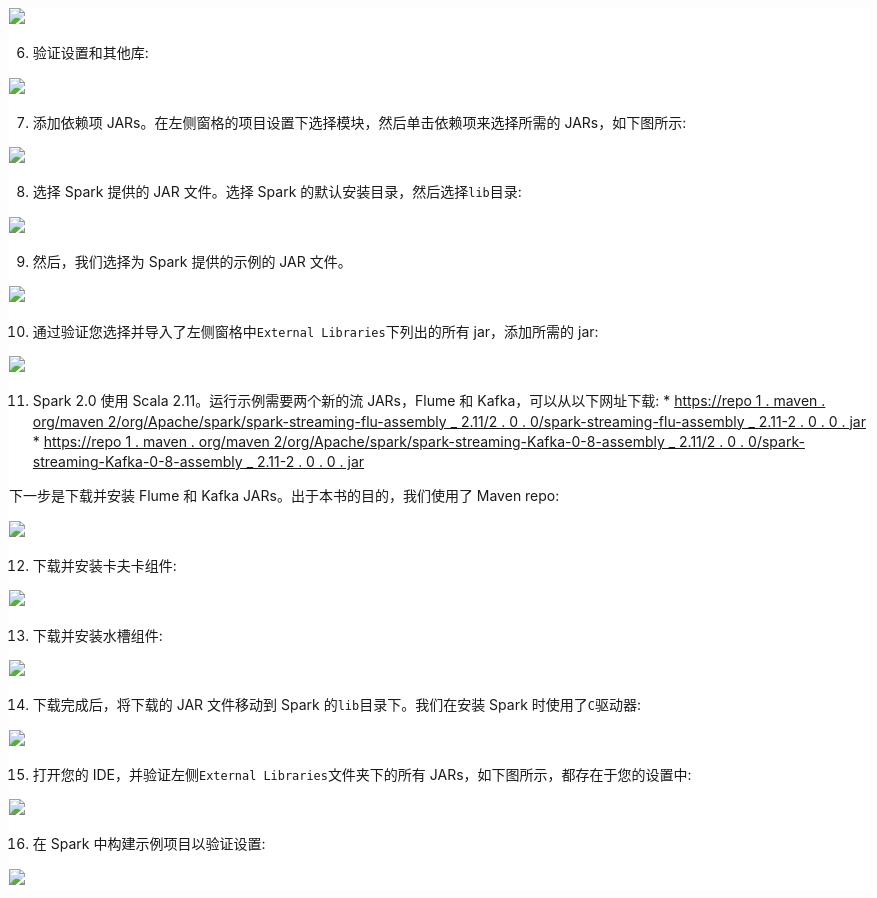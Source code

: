 ![](../images/00015.jpeg)

6.  验证设置和其他库:

![](../images/00016.jpeg)

7.  添加依赖项 JARs。在左侧窗格的项目设置下选择模块，然后单击依赖项来选择所需的 JARs，如下图所示:

![](../images/00017.jpeg)

8.  选择 Spark 提供的 JAR 文件。选择 Spark 的默认安装目录，然后选择`lib`目录:

![](../images/00018.jpeg)

9.  然后，我们选择为 Spark 提供的示例的 JAR 文件。

![](../images/00019.jpeg)

10.  通过验证您选择并导入了左侧窗格中`External Libraries`下列出的所有 jar，添加所需的 jar:

![](../images/00020.jpeg)

11.  Spark 2.0 使用 Scala 2.11。运行示例需要两个新的流 JARs，Flume 和 Kafka，可以从以下网址下载:
    *   [https://repo 1 . maven . org/maven 2/org/Apache/spark/spark-streaming-flu-assembly _ 2.11/2 . 0 . 0/spark-streaming-flu-assembly _ 2.11-2 . 0 . 0 . jar](https://repo1.maven.org/maven2/org/apache/spark/spark-streaming-flume-assembly_2.11/2.0.0/spark-streaming-flume-assembly_2.11-2.0.0.jar)
    *   [https://repo 1 . maven . org/maven 2/org/Apache/spark/spark-streaming-Kafka-0-8-assembly _ 2.11/2 . 0 . 0/spark-streaming-Kafka-0-8-assembly _ 2.11-2 . 0 . 0 . jar](https://repo1.maven.org/maven2/org/apache/spark/spark-streaming-kafka-0-8-assembly_2.11/2.0.0/spark-streaming-kafka-0-8-assembly_2.11-2.0.0.jar)

下一步是下载并安装 Flume 和 Kafka JARs。出于本书的目的，我们使用了 Maven repo:

![](../images/00021.jpeg)

12.  下载并安装卡夫卡组件:

![](../images/00022.jpeg)

13.  下载并安装水槽组件:

![](../images/00023.jpeg)

14.  下载完成后，将下载的 JAR 文件移动到 Spark 的`lib`目录下。我们在安装 Spark 时使用了`C`驱动器:

![](../images/00024.jpeg)

15.  打开您的 IDE，并验证左侧`External Libraries`文件夹下的所有 JARs，如下图所示，都存在于您的设置中:

![](../images/00025.jpeg)

16.  在 Spark 中构建示例项目以验证设置:

![](../images/00026.jpeg)

